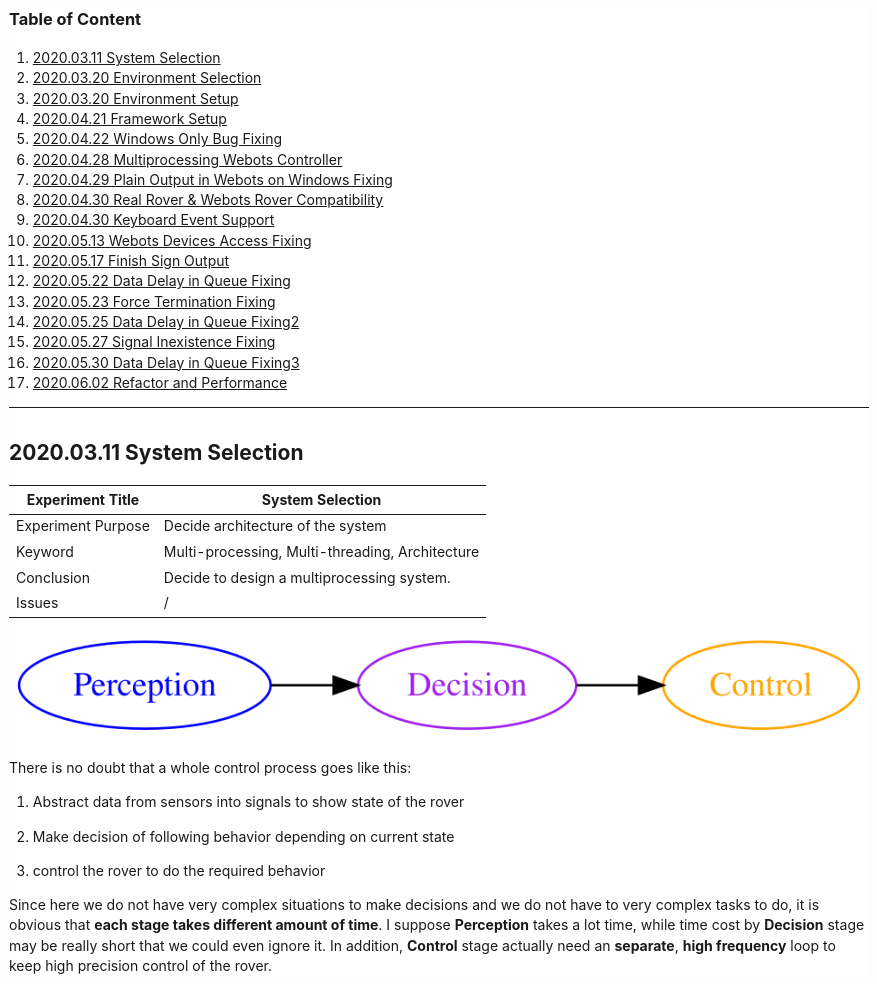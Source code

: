 ### Table of Content

1. [2020.03.11 System Selection](#20200311-System-Selection)
2. [2020.03.20 Environment Selection](#20200320-Environment-Selection)
3. [2020.03.20 Environment Setup](#20200320-Environment-Setup)
4. [2020.04.21 Framework Setup](#20200421-Framework-Setup)
5. [2020.04.22 Windows Only Bug Fixing](#20200422-Windows-Only-Bug-Fixing)
6. [2020.04.28 Multiprocessing Webots Controller](#20200428-Multiprocessing-Webots-Controller)
7. [2020.04.29 Plain Output in Webots on Windows Fixing](#20200429-Plain-Output-in-Webots-on-Windows-Fixing)
8. [2020.04.30 Real Rover & Webots Rover Compatibility](#20200430-Real-Rover--Webots-Rover-Compatibility)
9. [2020.04.30 Keyboard Event Support](#20200430-Keyboard-Event-Support)
10. [2020.05.13 Webots Devices Access Fixing](#20200513-Webots-Devices-Access-Fixing)
11. [2020.05.17 Finish Sign Output](#20200517-Finish-Sign-Output)
12. [2020.05.22 Data Delay in Queue Fixing](#20200522-Data-Delay-in-Queue-Fixing)
13. [2020.05.23 Force Termination Fixing](#20200523-Force-Termination-Fixing)
14. [2020.05.25 Data Delay in Queue Fixing2](#20200525-Data-Delay-in-Queue-Fixing2)
15. [2020.05.27 Signal Inexistence Fixing](#20200527-Signal-Inexistence-Fixing)
16. [2020.05.30 Data Delay in Queue Fixing3](#20200530-Data-Delay-in-Queue-Fixing3)
17. [2020.06.02 Refactor and Performance](#20200602-Refactor-and-Performance)

---

## 2020.03.11 System Selection

| Experiment Title   | System Selection                                |
| ------------------ | ----------------------------------------------- |
| Experiment Purpose | Decide architecture of the system               |
| Keyword            | Multi-processing, Multi-threading, Architecture |
| Conclusion         | Decide to design a multiprocessing system.      |
| Issues             | /                                               |

![img](notebook/regular_development.svg)

There is no doubt that a whole control process goes like this:

1. Abstract data from sensors into signals to show state of the rover

2. Make decision of following behavior depending on current state

3. control the rover to do the required behavior

Since here we do not have very complex situations to make decisions and we do not have to very complex tasks to do, it is obvious that **each stage takes different amount of time**. I suppose **Perception** takes a lot time, while time cost by **Decision** stage may be really short that we could even ignore it. In addition, **Control** stage actually need an **separate**, **high frequency** loop to keep high precision control of the rover.
